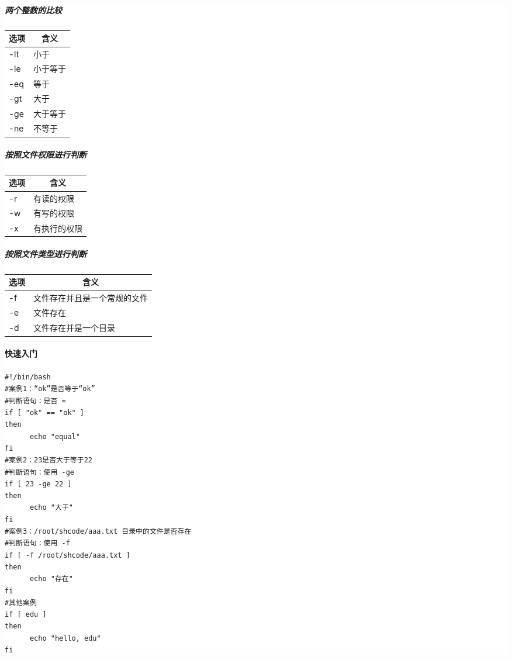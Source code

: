 ##### 两个整数的比较

| 选项 | 含义     |
| ---- | -------- |
| -lt  | 小于     |
| -le  | 小于等于 |
| -eq  | 等于     |
| -gt  | 大于     |
| -ge  | 大于等于 |
| -ne  | 不等于   |

##### 按照文件权限进行判断

| 选项 | 含义         |
| ---- | ------------ |
| -r   | 有读的权限   |
| -w   | 有写的权限   |
| -x   | 有执行的权限 |

##### 按照文件类型进行判断

| 选项 | 含义                         |
| ---- | ---------------------------- |
| -f   | 文件存在并且是一个常规的文件 |
| -e   | 文件存在                     |
| -d   | 文件存在并是一个目录         |

#### 快速入门

```shell
#!/bin/bash
#案例1：“ok”是否等于“ok”
#判断语句：是否 =
if [ "ok" == "ok" ]
then
      echo "equal"
fi
#案例2：23是否大于等于22
#判断语句：使用 -ge
if [ 23 -ge 22 ]
then
      echo "大于"
fi
#案例3：/root/shcode/aaa.txt 目录中的文件是否存在
#判断语句：使用 -f
if [ -f /root/shcode/aaa.txt ]
then
      echo "存在"
fi
#其他案例
if [ edu ]
then
      echo "hello, edu"
fi
```
